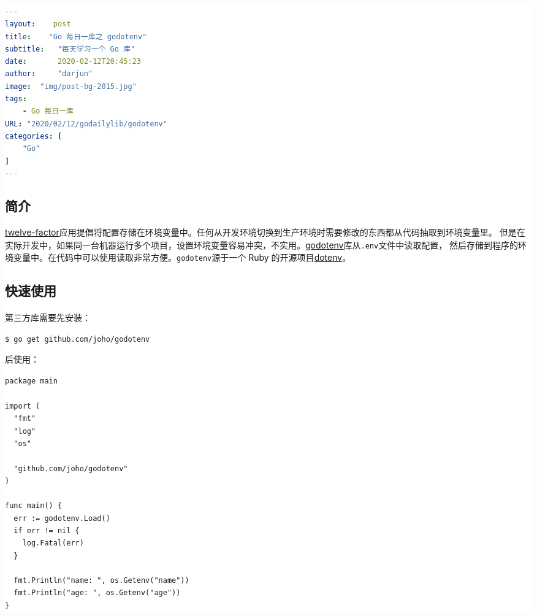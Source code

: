 ```yaml
---
layout:    post
title:    "Go 每日一库之 godotenv"
subtitle: 	"每天学习一个 Go 库"
date:		2020-02-12T20:45:23
author:		"darjun"
image:	"img/post-bg-2015.jpg"
tags:
    - Go 每日一库
URL: "2020/02/12/godailylib/godotenv"
categories: [
	"Go"
]
---
```


## 简介

[twelve-factor](https://12factor.net/)应用提倡将配置存储在环境变量中。任何从开发环境切换到生产环境时需要修改的东西都从代码抽取到环境变量里。
但是在实际开发中，如果同一台机器运行多个项目，设置环境变量容易冲突，不实用。[godotenv](https://github.com/joho/godotenv)库从`.env`文件中读取配置，
然后存储到程序的环境变量中。在代码中可以使用读取非常方便。`godotenv`源于一个 Ruby 的开源项目[dotenv](https://github.com/bkeepers/dotenv)。

## 快速使用

第三方库需要先安装：

```
$ go get github.com/joho/godotenv
```

后使用：

```golang
package main

import (
  "fmt"
  "log"
  "os"

  "github.com/joho/godotenv"
)

func main() {
  err := godotenv.Load()
  if err != nil {
    log.Fatal(err)
  }

  fmt.Println("name: ", os.Getenv("name"))
  fmt.Println("age: ", os.Getenv("age"))
}
```
